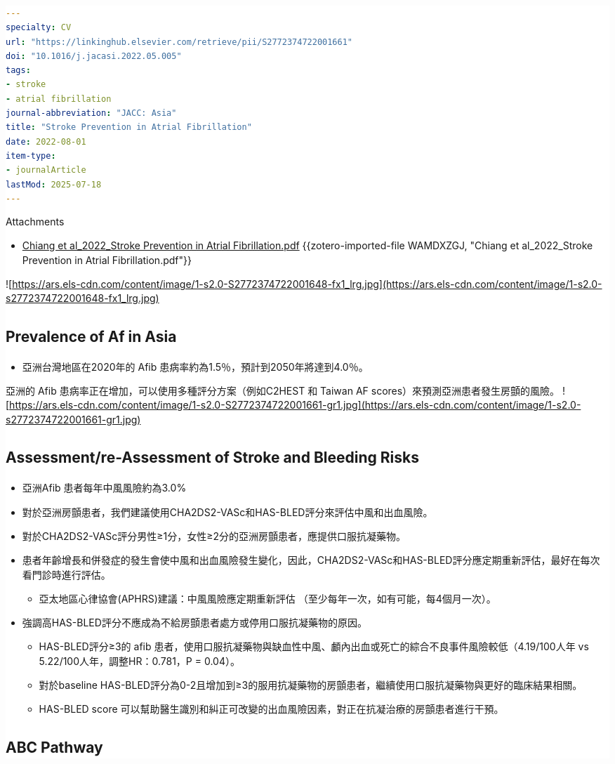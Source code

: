 ```yaml
---
specialty: CV
url: "https://linkinghub.elsevier.com/retrieve/pii/S2772374722001661"
doi: "10.1016/j.jacasi.2022.05.005"
tags:
- stroke
- atrial fibrillation
journal-abbreviation: "JACC: Asia"
title: "Stroke Prevention in Atrial Fibrillation"
date: 2022-08-01
item-type:
- journalArticle
lastMod: 2025-07-18
---
```

Attachments

  + [Chiang et al_2022_Stroke Prevention in Atrial Fibrillation.pdf](https://vbn.aau.dk/ws/files/484295076/Chiang_et_al._2022_Stroke_Prevention_in_Atrial_Fibrillation.pdf) {{zotero-imported-file WAMDXZGJ, "Chiang et al_2022_Stroke Prevention in Atrial Fibrillation.pdf"}}

![https://ars.els-cdn.com/content/image/1-s2.0-S2772374722001648-fx1_lrg.jpg](https://ars.els-cdn.com/content/image/1-s2.0-s2772374722001648-fx1_lrg.jpg)

## Prevalence of Af in Asia

  + 亞洲台灣地區在2020年的 Afib 患病率約為1.5％，預計到2050年將達到4.0％。

亞洲的 Afib 患病率正在增加，可以使用多種評分方案（例如C2HEST 和 Taiwan AF scores）來預測亞洲患者發生房顫的風險。
![https://ars.els-cdn.com/content/image/1-s2.0-S2772374722001661-gr1.jpg](https://ars.els-cdn.com/content/image/1-s2.0-s2772374722001661-gr1.jpg)

## Assessment/re-Assessment of Stroke and Bleeding Risks

  + 亞洲Afib 患者每年中風風險約為3.0%

  + 對於亞洲房顫患者，我們建議使用CHA2DS2-VASc和HAS-BLED評分來評估中風和出血風險。

  + 對於CHA2DS2-VASc評分男性≥1分，女性≥2分的亞洲房顫患者，應提供口服抗凝藥物。

  + 患者年齡增長和併發症的發生會使中風和出血風險發生變化，因此，CHA2DS2-VASc和HAS-BLED評分應定期重新評估，最好在每次看門診時進行評估。

    + 亞太地區心律協會(APHRS)建議：中風風險應定期重新評估
（至少每年一次，如有可能，每4個月一次）。

  + 強調高HAS-BLED評分不應成為不給房顫患者處方或停用口服抗凝藥物的原因。

    + HAS-BLED評分≥3的 afib 患者，使用口服抗凝藥物與缺血性中風、顱內出血或死亡的綜合不良事件風險較低（4.19/100人年 vs 5.22/100人年，調整HR：0.781，P = 0.04）。

    + 對於baseline HAS-BLED評分為0-2且增加到≥3的服用抗凝藥物的房顫患者，繼續使用口服抗凝藥物與更好的臨床結果相關。

    + HAS-BLED score 可以幫助醫生識別和糾正可改變的出血風險因素，對正在抗凝治療的房顫患者進行干預。

## ABC Pathway
